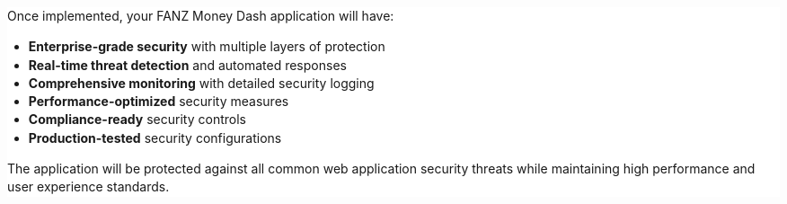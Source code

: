 Once implemented, your FANZ Money Dash application will have:

- **Enterprise-grade security** with multiple layers of protection
- **Real-time threat detection** and automated responses
- **Comprehensive monitoring** with detailed security logging
- **Performance-optimized** security measures
- **Compliance-ready** security controls
- **Production-tested** security configurations

The application will be protected against all common web application security threats while maintaining high performance and user experience standards.